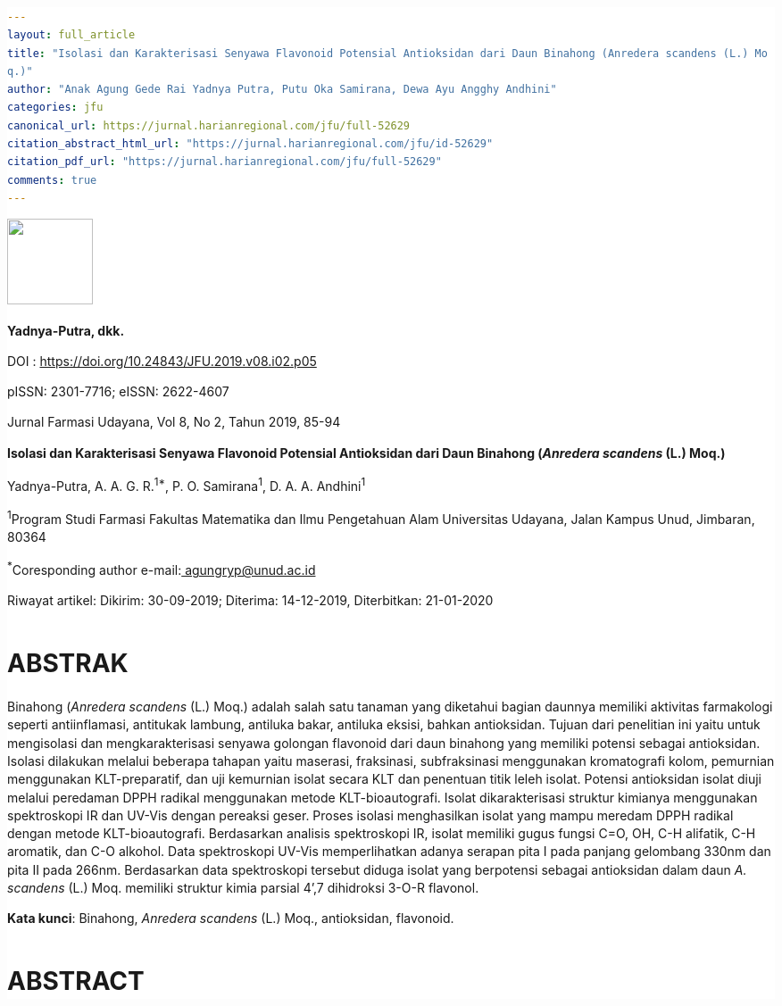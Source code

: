 ```yaml
---
layout: full_article
title: "Isolasi dan Karakterisasi Senyawa Flavonoid Potensial Antioksidan dari Daun Binahong (Anredera scandens (L.) Moq.)"
author: "Anak Agung Gede Rai Yadnya Putra, Putu Oka Samirana, Dewa Ayu Angghy Andhini"
categories: jfu
canonical_url: https://jurnal.harianregional.com/jfu/full-52629 
citation_abstract_html_url: "https://jurnal.harianregional.com/jfu/id-52629"
citation_pdf_url: "https://jurnal.harianregional.com/jfu/full-52629"  
comments: true
---
```


<img src="https://jurnal.harianregional.com/media/52629-1.jpg" alt="" style="width:72pt;height:72pt;">
<p><span class="font2" style="font-weight:bold;">Yadnya-Putra, dkk.</span></p>
<p><span class="font6">DOI : </span><a href="https://doi.org/10.24843/JFU.2019.v08.i02.p05"><span class="font6">https://doi.org/10.24843/JFU.2019.v08.i02.p05</span></a></p>
<p><span class="font6">pISSN: 2301-7716; eISSN: 2622-4607</span></p>
<p><span class="font6">Jurnal Farmasi Udayana, Vol 8, No 2, Tahun 2019, 85-94</span></p>
<p><span class="font7" style="font-weight:bold;">Isolasi dan Karakterisasi Senyawa Flavonoid Potensial Antioksidan dari Daun Binahong (</span><span class="font7" style="font-weight:bold;font-style:italic;">Anredera scandens</span><span class="font7" style="font-weight:bold;"> (L.) Moq.)</span></p>
<p><span class="font5">Yadnya-Putra, A. A. G. R.</span><span class="font6"><sup>1*</sup></span><span class="font5">, P. O. Samirana</span><span class="font6"><sup>1</sup></span><span class="font5">, D. A. A. Andhini</span><span class="font6"><sup>1</sup></span></p>
<p><span class="font6"><sup>1</sup></span><span class="font5">Program Studi Farmasi Fakultas Matematika dan Ilmu Pengetahuan Alam Universitas Udayana, Jalan Kampus Unud, Jimbaran, 80364</span></p>
<p><span class="font6"><sup>*</sup></span><span class="font5">Coresponding author e-mail:</span><a href="mailto:agungryp@unud.ac.id"><span class="font5"> agungryp@unud.ac.id</span></a></p>
<p><span class="font5">Riwayat artikel: Dikirim: 30-09-2019; Diterima: 14-12-2019, Diterbitkan: 21-01-2020</span></p><a name="caption1"></a>
<h1><a name="bookmark0"></a><span class="font1" style="font-weight:bold;"><a name="bookmark1"></a>ABSTRAK</span></h1>
<p><span class="font5">Binahong (</span><span class="font5" style="font-style:italic;">Anredera scandens</span><span class="font5"> (L.) Moq.) adalah salah satu tanaman yang diketahui bagian daunnya memiliki aktivitas farmakologi seperti antiinflamasi, antitukak lambung, antiluka bakar, antiluka eksisi, bahkan antioksidan. Tujuan dari penelitian ini yaitu untuk mengisolasi dan mengkarakterisasi senyawa golongan flavonoid dari daun binahong yang memiliki potensi sebagai antioksidan. Isolasi dilakukan melalui beberapa tahapan yaitu maserasi, fraksinasi, subfraksinasi menggunakan kromatografi kolom, pemurnian menggunakan KLT-preparatif, dan uji kemurnian isolat secara KLT dan penentuan titik leleh isolat. Potensi antioksidan isolat diuji melalui peredaman DPPH radikal menggunakan metode KLT-bioautografi. Isolat dikarakterisasi struktur kimianya menggunakan spektroskopi IR dan UV-Vis dengan pereaksi geser. Proses isolasi menghasilkan isolat yang mampu meredam DPPH radikal dengan metode KLT-bioautografi. Berdasarkan analisis spektroskopi IR, isolat memiliki gugus fungsi C=O, OH, C-H alifatik, C-H aromatik, dan C-O alkohol. Data spektroskopi UV-Vis memperlihatkan adanya serapan pita I pada panjang gelombang 330nm dan pita II pada 266nm. Berdasarkan data spektroskopi tersebut diduga isolat yang berpotensi sebagai antioksidan dalam daun </span><span class="font5" style="font-style:italic;">A. scandens</span><span class="font5"> (L.) Moq. memiliki struktur kimia parsial 4’,7 dihidroksi 3-O-R flavonol.</span></p>
<p><span class="font5" style="font-weight:bold;">Kata kunci</span><span class="font5">: Binahong, </span><span class="font5" style="font-style:italic;">Anredera scandens</span><span class="font5"> (L.) Moq., antioksidan, flavonoid.</span></p>
<h1><a name="bookmark2"></a><span class="font1" style="font-weight:bold;"><a name="bookmark3"></a>ABSTRACT</span></h1>